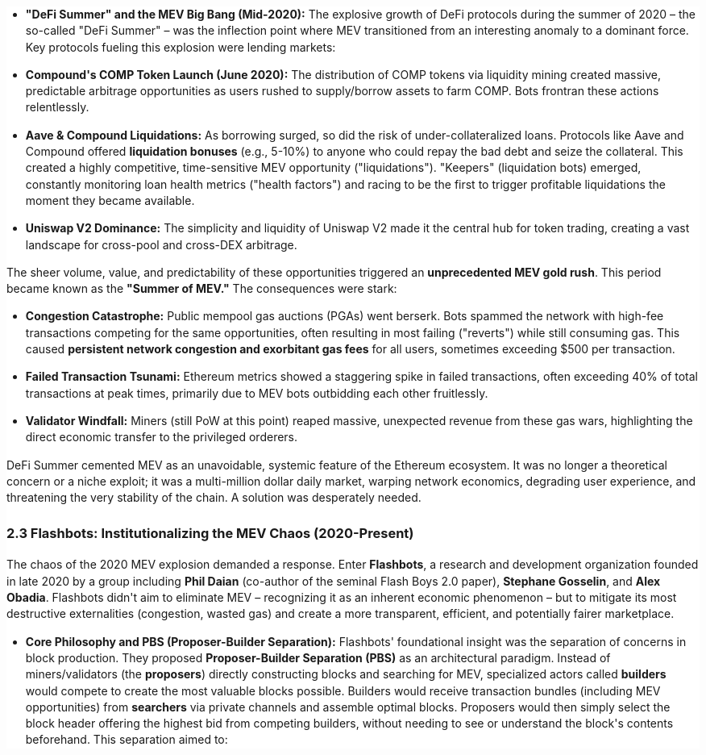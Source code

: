 *   **"DeFi Summer" and the MEV Big Bang (Mid-2020):** The explosive growth of DeFi protocols during the summer of 2020 – the so-called "DeFi Summer" – was the inflection point where MEV transitioned from an interesting anomaly to a dominant force. Key protocols fueling this explosion were lending markets:

*   **Compound's COMP Token Launch (June 2020):** The distribution of COMP tokens via liquidity mining created massive, predictable arbitrage opportunities as users rushed to supply/borrow assets to farm COMP. Bots frontran these actions relentlessly.

*   **Aave & Compound Liquidations:** As borrowing surged, so did the risk of under-collateralized loans. Protocols like Aave and Compound offered **liquidation bonuses** (e.g., 5-10%) to anyone who could repay the bad debt and seize the collateral. This created a highly competitive, time-sensitive MEV opportunity ("liquidations"). "Keepers" (liquidation bots) emerged, constantly monitoring loan health metrics ("health factors") and racing to be the first to trigger profitable liquidations the moment they became available.

*   **Uniswap V2 Dominance:** The simplicity and liquidity of Uniswap V2 made it the central hub for token trading, creating a vast landscape for cross-pool and cross-DEX arbitrage.

The sheer volume, value, and predictability of these opportunities triggered an **unprecedented MEV gold rush**. This period became known as the **"Summer of MEV."** The consequences were stark:

*   **Congestion Catastrophe:** Public mempool gas auctions (PGAs) went berserk. Bots spammed the network with high-fee transactions competing for the same opportunities, often resulting in most failing ("reverts") while still consuming gas. This caused **persistent network congestion and exorbitant gas fees** for all users, sometimes exceeding $500 per transaction.

*   **Failed Transaction Tsunami:** Ethereum metrics showed a staggering spike in failed transactions, often exceeding 40% of total transactions at peak times, primarily due to MEV bots outbidding each other fruitlessly.

*   **Validator Windfall:** Miners (still PoW at this point) reaped massive, unexpected revenue from these gas wars, highlighting the direct economic transfer to the privileged orderers.

DeFi Summer cemented MEV as an unavoidable, systemic feature of the Ethereum ecosystem. It was no longer a theoretical concern or a niche exploit; it was a multi-million dollar daily market, warping network economics, degrading user experience, and threatening the very stability of the chain. A solution was desperately needed.

### 2.3 Flashbots: Institutionalizing the MEV Chaos (2020-Present)

The chaos of the 2020 MEV explosion demanded a response. Enter **Flashbots**, a research and development organization founded in late 2020 by a group including **Phil Daian** (co-author of the seminal Flash Boys 2.0 paper), **Stephane Gosselin**, and **Alex Obadia**. Flashbots didn't aim to eliminate MEV – recognizing it as an inherent economic phenomenon – but to mitigate its most destructive externalities (congestion, wasted gas) and create a more transparent, efficient, and potentially fairer marketplace.

*   **Core Philosophy and PBS (Proposer-Builder Separation):** Flashbots' foundational insight was the separation of concerns in block production. They proposed **Proposer-Builder Separation (PBS)** as an architectural paradigm. Instead of miners/validators (the **proposers**) directly constructing blocks and searching for MEV, specialized actors called **builders** would compete to create the most valuable blocks possible. Builders would receive transaction bundles (including MEV opportunities) from **searchers** via private channels and assemble optimal blocks. Proposers would then simply select the block header offering the highest bid from competing builders, without needing to see or understand the block's contents beforehand. This separation aimed to:
